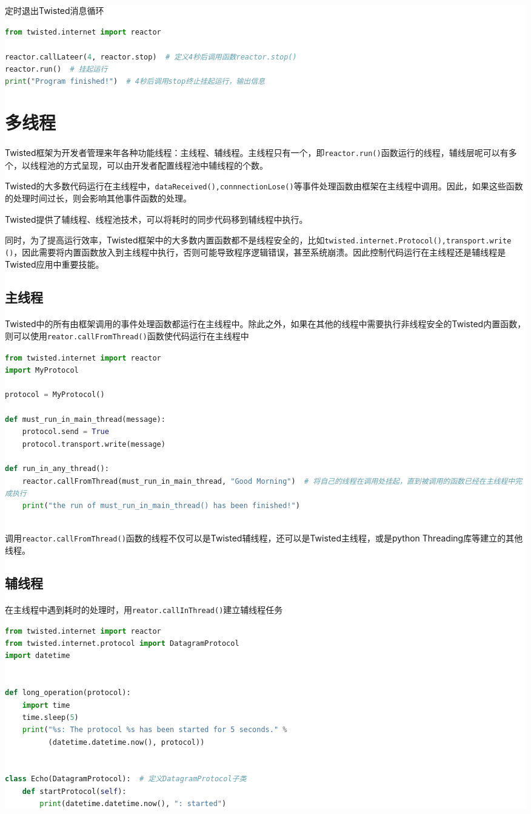 定时退出Twisted消息循环

```python
from twisted.internet import reactor

reactor.callLateer(4, reactor.stop)  # 定义4秒后调用函数reactor.stop()
reactor.run()  # 挂起运行
print("Program finished!")  # 4秒后调用stop终止挂起运行，输出信息
```

# 多线程

Twisted框架为开发者管理来年各种功能线程：主线程、辅线程。主线程只有一个，即`reactor.run()`函数运行的线程，辅线层呢可以有多个，以线程池的方式呈现，可以由开发者配置线程池中辅线程的个数。

Twisted的大多数代码运行在主线程中，`dataReceived(),connnectionLose()`等事件处理函数由框架在主线程中调用。因此，如果这些函数的处理时间过长，则会影响其他事件函数的处理。

Twisted提供了辅线程、线程池技术，可以将耗时的同步代码移到辅线程中执行。

同时，为了提高运行效率，Twisted框架中的大多数内置函数都不是线程安全的，比如`twisted.internet.Protocol(),transport.write()`，因此需要将内置函数放入到主线程中执行，否则可能导致程序逻辑错误，甚至系统崩溃。因此控制代码运行在主线程还是辅线程是Twisted应用中重要技能。

## 主线程

Twisted中的所有由框架调用的事件处理函数都运行在主线程中。除此之外，如果在其他的线程中需要执行非线程安全的Twisted内置函数，则可以使用`reator.callFromThread()`函数使代码运行在主线程中

```python
from twisted.internet import reactor
import MyProtocol

protocol = MyProtocol()

def must_run_in_main_thread(message):
    protocol.send = True
    protocol.transport.write(message)
    
def run_in_any_thread():
    reactor.callFromThread(must_run_in_main_thread, "Good Morning")  # 将自己的线程在调用处挂起，直到被调用的函数已经在主线程中完成执行
    print("the run of must_run_in_main_thread() has been finished!")
    
```

调用`reactor.callFromThread()`函数的线程不仅可以是Twisted辅线程，还可以是Twisted主线程，或是python Threading库等建立的其他线程。

## 辅线程

在主线程中遇到耗时的处理时，用`reator.callInThread()`建立辅线程任务

```python
from twisted.internet import reactor
from twisted.internet.protocol import DatagramProtocol
import datetime


def long_operation(protocol):
    import time
    time.sleep(5)
    print("%s: The protocol %s has been started for 5 seconds." %
          (datetime.datetime.now(), protocol))


class Echo(DatagramProtocol):  # 定义DatagramProtocol子类
    def startProtocol(self):
        print(datetime.datetime.now(), ": started")
```